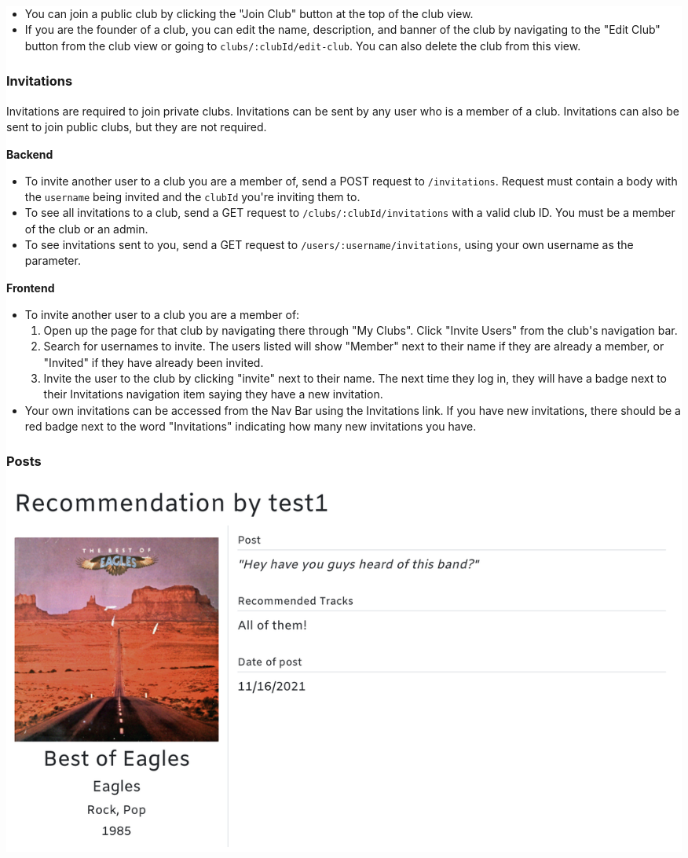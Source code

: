 * You can join a public club by clicking the "Join Club" button at the top of the club view.
* If you are the founder of a club, you can edit the name, description, and banner of the club by navigating to the "Edit Club" button from the club view or going to `clubs/:clubId/edit-club`. You can also delete the club from this view.

### Invitations

Invitations are required to join private clubs. Invitations can be sent by any user who is a member of a club. Invitations can also be sent to join public clubs, but they are not required.

**Backend**
* To invite another user to a club you are a member of, send a POST request to `/invitations`. Request must contain a body with the `username` being invited and the `clubId` you're inviting them to. 
* To see all invitations to a club, send a GET request to `/clubs/:clubId/invitations` with a valid club ID. You must be a member of the club or an admin.
* To see invitations sent to you, send a GET request to `/users/:username/invitations`, using your own username as the parameter.

**Frontend**
* To invite another user to a club you are a member of: 
  1. Open up the page for that club by navigating there through "My Clubs". Click "Invite Users" from the club's navigation bar.
  2. Search for usernames to invite. The users listed will show "Member" next to their name if they are already a member, or "Invited" if they have already been invited.
  3. Invite the user to the club by clicking "invite" next to their name. The next time they log in, they will have a badge next to their Invitations navigation item saying they have a new invitation.
* Your own invitations can be accessed from the Nav Bar using the Invitations link. If you have new invitations, there should be a red badge next to the word "Invitations" indicating how many new invitations you have.

### Posts

![Example post](src/guide/examplePost.png)
